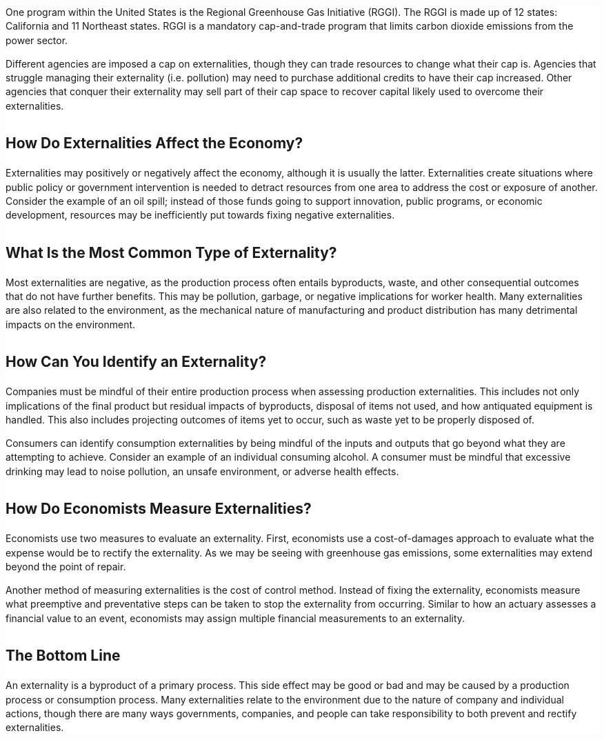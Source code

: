 One program within the United States is the Regional Greenhouse Gas Initiative (RGGI). The RGGI is made up of 12 states: California and 11 Northeast states. RGGI is a mandatory cap\-and\-trade program that limits carbon dioxide emissions from the power sector.

Different agencies are imposed a cap on externalities, though they can trade resources to change what their cap is. Agencies that struggle managing their externality (i.e. pollution) may need to purchase additional credits to have their cap increased. Other agencies that conquer their externality may sell part of their cap space to recover capital likely used to overcome their externalities.

How Do Externalities Affect the Economy?
----------------------------------------

Externalities may positively or negatively affect the economy, although it is usually the latter. Externalities create situations where public policy or government intervention is needed to detract resources from one area to address the cost or exposure of another. Consider the example of an oil spill; instead of those funds going to support innovation, public programs, or economic development, resources may be inefficiently put towards fixing negative externalities.

What Is the Most Common Type of Externality?
--------------------------------------------

Most externalities are negative, as the production process often entails byproducts, waste, and other consequential outcomes that do not have further benefits. This may be pollution, garbage, or negative implications for worker health. Many externalities are also related to the environment, as the mechanical nature of manufacturing and product distribution has many detrimental impacts on the environment.

How Can You Identify an Externality?
------------------------------------

Companies must be mindful of their entire production process when assessing production externalities. This includes not only implications of the final product but residual impacts of byproducts, disposal of items not used, and how antiquated equipment is handled. This also includes projecting outcomes of items yet to occur, such as waste yet to be properly disposed of.

Consumers can identify consumption externalities by being mindful of the inputs and outputs that go beyond what they are attempting to achieve. Consider an example of an individual consuming alcohol. A consumer must be mindful that excessive drinking may lead to noise pollution, an unsafe environment, or adverse health effects.

How Do Economists Measure Externalities?
----------------------------------------

Economists use two measures to evaluate an externality. First, economists use a cost\-of\-damages approach to evaluate what the expense would be to rectify the externality. As we may be seeing with greenhouse gas emissions, some externalities may extend beyond the point of repair.

Another method of measuring externalities is the cost of control method. Instead of fixing the externality, economists measure what preemptive and preventative steps can be taken to stop the externality from occurring. Similar to how an actuary assesses a financial value to an event, economists may assign multiple financial measurements to an externality.

The Bottom Line
---------------

An externality is a byproduct of a primary process. This side effect may be good or bad and may be caused by a production process or consumption process. Many externalities relate to the environment due to the nature of company and individual actions, though there are many ways governments, companies, and people can take responsibility to both prevent and rectify externalities.
